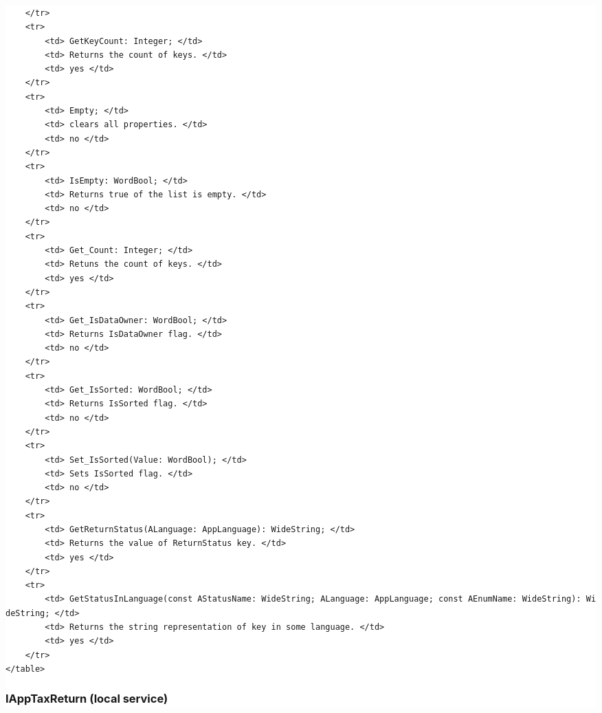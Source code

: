 		</tr>
		<tr>
			<td> GetKeyCount: Integer; </td>
			<td> Returns the count of keys. </td>
			<td> yes </td>
		</tr>
		<tr>
			<td> Empty; </td>
			<td> clears all properties. </td>
			<td> no </td>
		</tr>
		<tr>
			<td> IsEmpty: WordBool; </td>
			<td> Returns true of the list is empty. </td>
			<td> no </td>
		</tr>
		<tr>
			<td> Get_Count: Integer; </td>
			<td> Retuns the count of keys. </td>
			<td> yes </td>
		</tr>
		<tr>
			<td> Get_IsDataOwner: WordBool; </td>
			<td> Returns IsDataOwner flag. </td>
			<td> no </td>
		</tr>
		<tr>
			<td> Get_IsSorted: WordBool; </td>
			<td> Returns IsSorted flag. </td>
			<td> no </td>
		</tr>
		<tr>
			<td> Set_IsSorted(Value: WordBool); </td>
			<td> Sets IsSorted flag. </td>
			<td> no </td>
		</tr>
		<tr>
			<td> GetReturnStatus(ALanguage: AppLanguage): WideString; </td>
			<td> Returns the value of ReturnStatus key. </td>
			<td> yes </td>
		</tr>
		<tr>
			<td> GetStatusInLanguage(const AStatusName: WideString; ALanguage: AppLanguage; const AEnumName: WideString): WideString; </td>
			<td> Returns the string representation of key in some language. </td>
			<td> yes </td>
		</tr>
	</table>

### IAppTaxReturn (local service) ###

